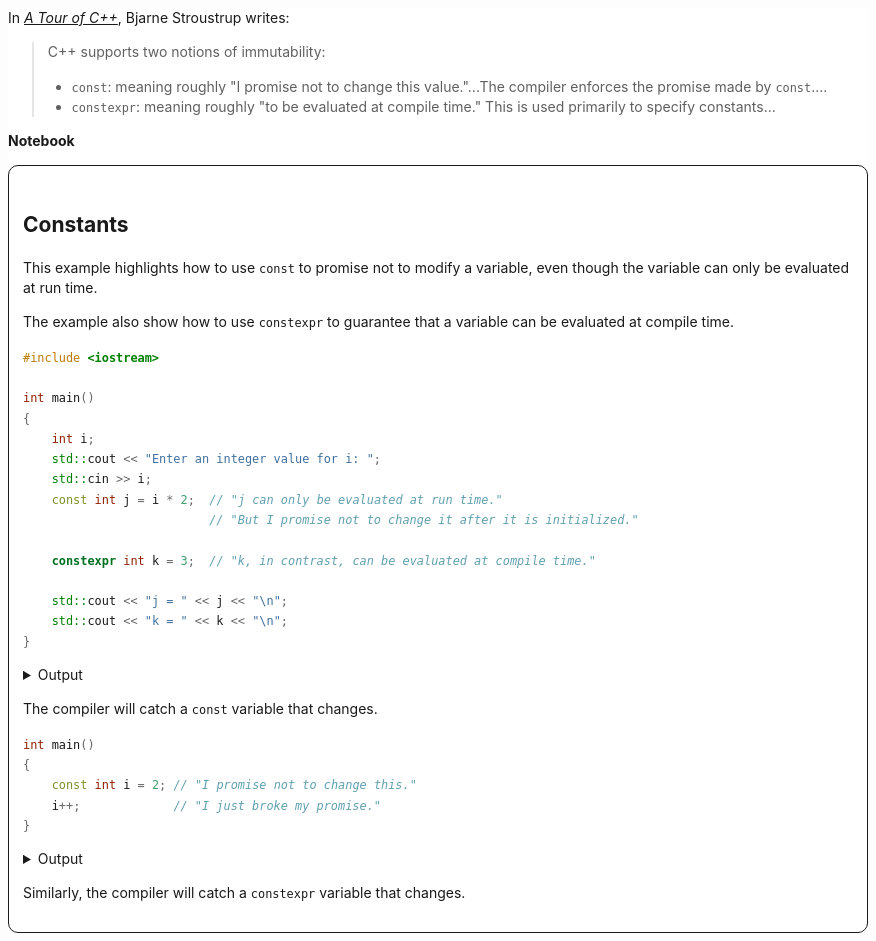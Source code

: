 In [*A Tour of C++*](http://www.stroustrup.com/Tour.html), Bjarne Stroustrup writes:

> C++ supports two notions of immutability:
> - `const`: meaning roughly "I promise not to change this value."...The compiler enforces the promise made by `const`....
> - `constexpr`: meaning roughly "to be evaluated at compile time." This is used primarily to specify constants...

**Notebook**

<div style='border-left: solid 1px; border-right: solid 1px; border-top: solid 1px; border-bottom: solid 1px; border-radius: 10px; padding:1em;'>

## Constants

This example highlights how to use `const` to promise not to modify a variable, even though the variable can only be evaluated at run time.

The example also show how to use `constexpr` to guarantee that a variable can be evaluated at compile time.

```cpp .numberLines
#include <iostream>

int main()
{
    int i;
    std::cout << "Enter an integer value for i: ";
    std::cin >> i;
    const int j = i * 2;  // "j can only be evaluated at run time."
                          // "But I promise not to change it after it is initialized."
    
    constexpr int k = 3;  // "k, in contrast, can be evaluated at compile time."
    
    std::cout << "j = " << j << "\n";
    std::cout << "k = " << k << "\n";
}
```

<details><summary>Output</summary></details>

The compiler will catch a `const` variable that changes.

```cpp .numberLines
int main()
{
    const int i = 2; // "I promise not to change this."
    i++;             // "I just broke my promise."
}
```

<details><summary>Output</summary></details>

Similarly, the compiler will catch a `constexpr` variable that changes.

</details>
